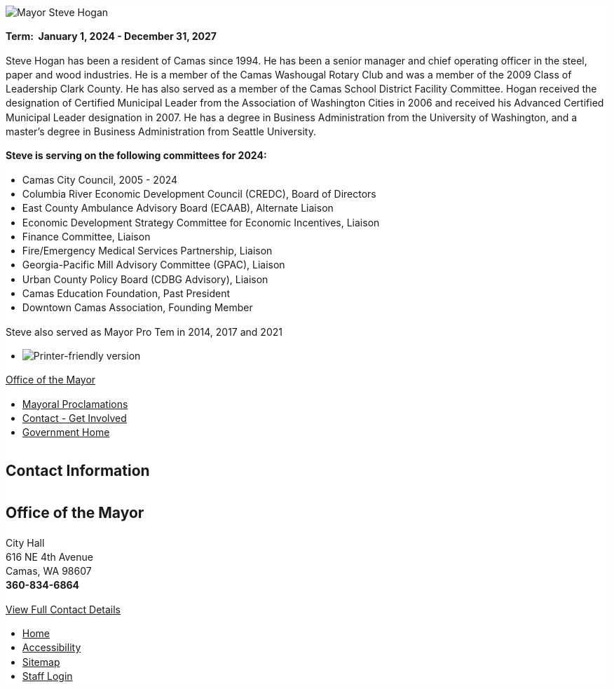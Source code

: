 ![Mayor Steve Hogan](https://www.cityofcamas.us/sites/default/files/styles/full_node_primary/public/imageattachments/mayor/page/24716/dsc_1635.jpg?itok=YqgjS_PP)

**Term:  January 1, 2024 - December 31, 2027**

Steve Hogan has been a resident of Camas since 1994. He has been a senior manager and chief operating officer in the steel, paper and wood industries. He is a member of the Camas Washougal Rotary Club and was a member of the 2009 Class of Leadership Clark County. He has also served as a member of the Camas School District Facility Committee. Hogan received the designation of Certified Municipal Leader from the Association of Washington Cities in 2006 and received his Advanced Certified Municipal Leader designation in 2007. He has a degree in Business Administration from the University of Washington, and a master’s degree in Business Administration from Seattle University. 

**Steve is serving on the following committees for 2024:**

- Camas City Council, 2005 - 2024
- Columbia River Economic Development Council (CREDC), Board of Directors
- East County Ambulance Advisory Board (ECAAB), Alternate Liaison
- Economic Development Strategy Committee for Economic Incentives, Liaison
- Finance Committee, Liaison
- Fire/Emergency Medical Services Partnership, Liaison
- Georgia-Pacific Mill Advisory Committee (GPAC), Liaison
- Urban County Policy Board (CDBG Advisory), Liaison
- Camas Education Foundation, Past President
- Downtown Camas Association, Founding Member

Steve also served as Mayor Pro Tem in 2014, 2017 and 2021

- ![Printer-friendly version](https://www.cityofcamas.us/sites/all/modules/print/icons/print_icon.png "Printer-friendly version")

[Office of the Mayor](https://www.cityofcamas.us/mayor)

- [Mayoral Proclamations](https://www.cityofcamas.us/mayor/page/mayoral-proclamations "A list of proclamations made by the Mayor of Camas.")
- [Contact - Get Involved](https://www.cityofcamas.us/mayor/page/mayors-question-answer-forum "We want to hear from you!")
- [Government Home](https://www.cityofcamas.us/government "Government Home Page")

## Contact Information

## **Office of the Mayor**

City Hall  
616 NE 4th Avenue  
Camas, WA 98607  
**360-834-6864**

[View Full Contact Details](https://www.cityofcamas.us/mayor/custom-contact-page/office-mayor-contact-information)

- [Home](https://www.cityofcamas.us)
- [Accessibility](https://www.cityofcamas.us/admin-services/page/website-accessibility)
- [Sitemap](https://www.cityofcamas.us/sitemap)
- [Staff Login](https://www.cityofcamas.us/user/login?current=node%2F24716)
